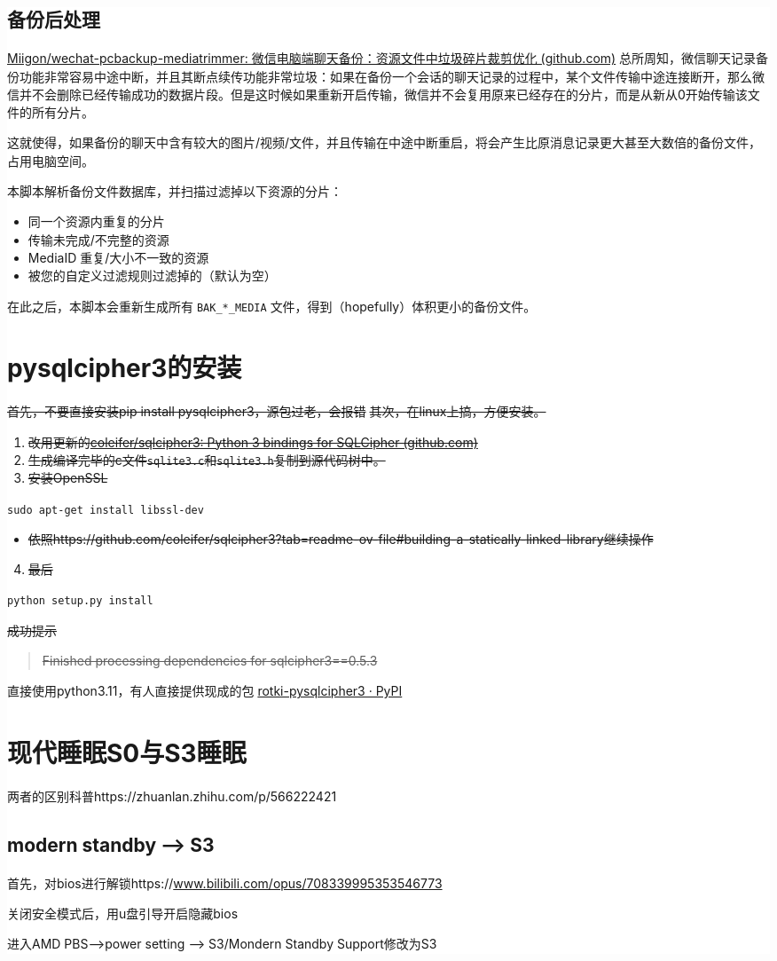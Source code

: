 ## 备份后处理

[Miigon/wechat-pcbackup-mediatrimmer: 微信电脑端聊天备份：资源文件中垃圾碎片裁剪优化 (github.com)](https://github.com/Miigon/wechat-pcbackup-mediatrimmer)
总所周知，微信聊天记录备份功能非常容易中途中断，并且其断点续传功能非常垃圾：如果在备份一个会话的聊天记录的过程中，某个文件传输中途连接断开，那么微信并不会删除已经传输成功的数据片段。但是这时候如果重新开启传输，微信并不会复用原来已经存在的分片，而是从新从0开始传输该文件的所有分片。

这就使得，如果备份的聊天中含有较大的图片/视频/文件，并且传输在中途中断重启，将会产生比原消息记录更大甚至大数倍的备份文件，占用电脑空间。

本脚本解析备份文件数据库，并扫描过滤掉以下资源的分片：

- 同一个资源内重复的分片
- 传输未完成/不完整的资源
- MediaID 重复/大小不一致的资源
- 被您的自定义过滤规则过滤掉的（默认为空）

在此之后，本脚本会重新生成所有 `BAK_*_MEDIA` 文件，得到（hopefully）体积更小的备份文件。

# pysqlcipher3的安装

~~首先，不要直接安装pip install pysqlcipher3，源包过老，会报错~~
~~其次，在linux上搞，方便安装。~~
1. ~~改用更新的[coleifer/sqlcipher3: Python 3 bindings for SQLCipher (github.com)](https://github.com/coleifer/sqlcipher3)~~
2. ~~生成编译完毕的c文件`sqlite3.c`和`sqlite3.h`复制到源代码树中。~~
3. ~~安装OpenSSL~~
```
sudo apt-get install libssl-dev
```
- ~~依照https://github.com/coleifer/sqlcipher3?tab=readme-ov-file#building-a-statically-linked-library继续操作~~
4. ~~最后~~
```
python setup.py install
```
~~成功提示~~
> ~~Finished processing dependencies for sqlcipher3==0.5.3~~

直接使用python3.11，有人直接提供现成的包
[rotki-pysqlcipher3 · PyPI](https://pypi.org/project/rotki-pysqlcipher3/#files)

# 现代睡眠S0与S3睡眠

两者的区别科普https://zhuanlan.zhihu.com/p/566222421

## modern standby –> S3

首先，对bios进行解锁https://www.bilibili.com/opus/708339995353546773

关闭安全模式后，用u盘引导开启隐藏bios

进入AMD PBS–>power setting –> S3/Mondern Standby Support修改为S3
